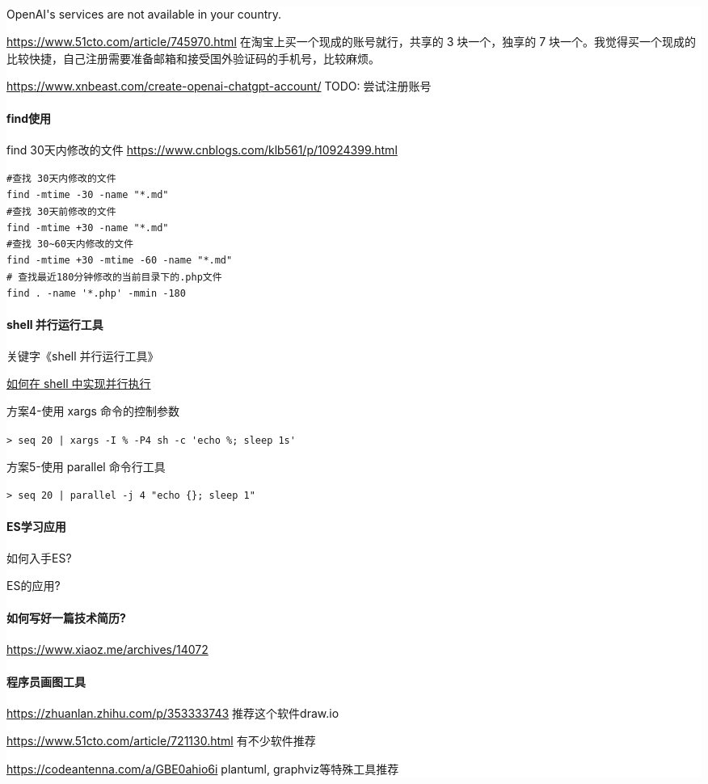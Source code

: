 OpenAI's services are not available in your country.

https://www.51cto.com/article/745970.html
在淘宝上买一个现成的账号就行，共享的 3 块一个，独享的 7 块一个。我觉得买一个现成的比较快捷，自己注册需要准备邮箱和接受国外验证码的手机号，比较麻烦。

https://www.xnbeast.com/create-openai-chatgpt-account/
TODO: 尝试注册账号

#### find使用

find 30天内修改的文件
https://www.cnblogs.com/klb561/p/10924399.html

```
#查找 30天内修改的文件
find -mtime -30 -name "*.md"
#查找 30天前修改的文件
find -mtime +30 -name "*.md"
#查找 30~60天内修改的文件
find -mtime +30 -mtime -60 -name "*.md"
# 查找最近180分钟修改的当前目录下的.php文件
find . -name '*.php' -mmin -180
```

#### shell 并行运行工具

关键字《shell 并行运行工具》

[如何在 shell 中实现并行执行](https://youwu.today/blog/parallel-in-shell/)

方案4-使用 xargs 命令的控制参数
```
> seq 20 | xargs -I % -P4 sh -c 'echo %; sleep 1s'
```
方案5-使用 parallel 命令行工具
```
> seq 20 | parallel -j 4 "echo {}; sleep 1"
```

#### ES学习应用

如何入手ES?

ES的应用?


#### 如何写好一篇技术简历?

https://www.xiaoz.me/archives/14072

#### 程序员画图工具

https://zhuanlan.zhihu.com/p/353333743
推荐这个软件draw.io

https://www.51cto.com/article/721130.html
有不少软件推荐

https://codeantenna.com/a/GBE0ahio6i
plantuml, graphviz等特殊工具推荐
